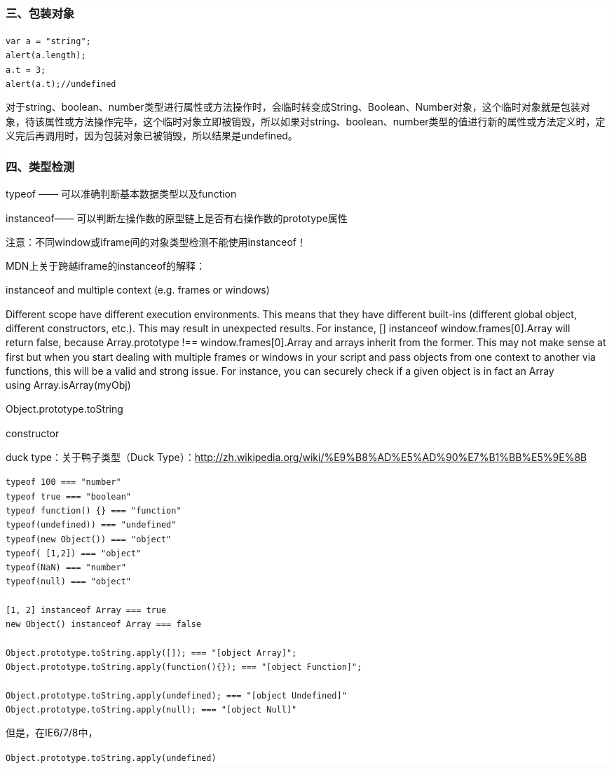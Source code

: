 ### 三、包装对象

	var a = "string";
	alert(a.length);
	a.t = 3;
	alert(a.t);//undefined

对于string、boolean、number类型进行属性或方法操作时，会临时转变成String、Boolean、Number对象，这个临时对象就是包装对象，待该属性或方法操作完毕，这个临时对象立即被销毁，所以如果对string、boolean、number类型的值进行新的属性或方法定义时，定义完后再调用时，因为包装对象已被销毁，所以结果是undefined。

### 四、类型检测

typeof —— 可以准确判断基本数据类型以及function

instanceof—— 可以判断左操作数的原型链上是否有右操作数的prototype属性

注意：不同window或iframe间的对象类型检测不能使用instanceof！

MDN上关于跨越iframe的instanceof的解释：

instanceof and multiple context (e.g. frames or windows)

Different scope have different execution environments. This means that they have different built-ins (different global object, different constructors, etc.). This may result in unexpected results. For instance, [] instanceof window.frames[0].Array will return false, because Array.prototype !== window.frames[0].Array and arrays inherit from the former. This may not make sense at first but when you start dealing with multiple frames or windows in your script and pass objects from one context to another via functions, this will be a valid and strong issue. For instance, you can securely check if a given object is in fact an Array using Array.isArray(myObj)


Object.prototype.toString

constructor

duck type：关于鸭子类型（Duck Type）：http://zh.wikipedia.org/wiki/%E9%B8%AD%E5%AD%90%E7%B1%BB%E5%9E%8B

	typeof 100 === "number"
	typeof true === "boolean"
	typeof function() {} === "function"
	typeof(undefined)) === "undefined"
	typeof(new Object()) === "object"
	typeof( [1,2]) === "object"
	typeof(NaN) === "number"
	typeof(null) === "object"

	[1, 2] instanceof Array === true
	new Object() instanceof Array === false

	Object.prototype.toString.apply([]); === "[object Array]";
	Object.prototype.toString.apply(function(){}); === "[object Function]";

	Object.prototype.toString.apply(undefined); === "[object Undefined]"
	Object.prototype.toString.apply(null); === "[object Null]"

但是，在IE6/7/8中，

	Object.prototype.toString.apply(undefined)

